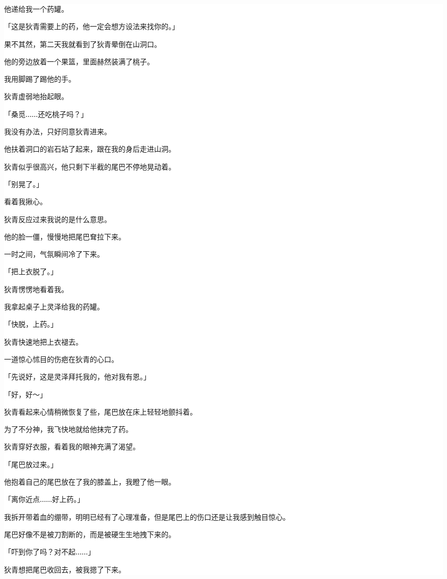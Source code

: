 他递给我一个药罐。

「这是狄青需要上的药，他一定会想方设法来找你的。」

果不其然，第二天我就看到了狄青晕倒在山洞口。

他的旁边放着一个果篮，里面赫然装满了桃子。

我用脚踢了踢他的手。

狄青虚弱地抬起眼。

「桑觅……还吃桃子吗？」

我没有办法，只好同意狄青进来。

他扶着洞口的岩石站了起来，跟在我的身后走进山洞。

狄青似乎很高兴，他只剩下半截的尾巴不停地晃动着。

「别晃了。」

看着我揪心。

狄青反应过来我说的是什么意思。

他的脸一僵，慢慢地把尾巴耷拉下来。

一时之间，气氛瞬间冷了下来。

「把上衣脱了。」

狄青愣愣地看着我。

我拿起桌子上灵泽给我的药罐。

「快脱，上药。」

狄青快速地把上衣褪去。

一道惊心怵目的伤疤在狄青的心口。

「先说好，这是灵泽拜托我的，他对我有恩。」

「好，好～」

狄青看起来心情稍微恢复了些，尾巴放在床上轻轻地颤抖着。

为了不分神，我飞快地就给他抹完了药。

狄青穿好衣服，看着我的眼神充满了渴望。

「尾巴放过来。」

他抱着自己的尾巴放在了我的膝盖上，我瞪了他一眼。

「离你近点……好上药。」

我拆开带着血的绷带，明明已经有了心理准备，但是尾巴上的伤口还是让我感到触目惊心。

尾巴好像不是被刀割断的，而是被硬生生地拽下来的。

「吓到你了吗？对不起……」

狄青想把尾巴收回去，被我摁了下来。
